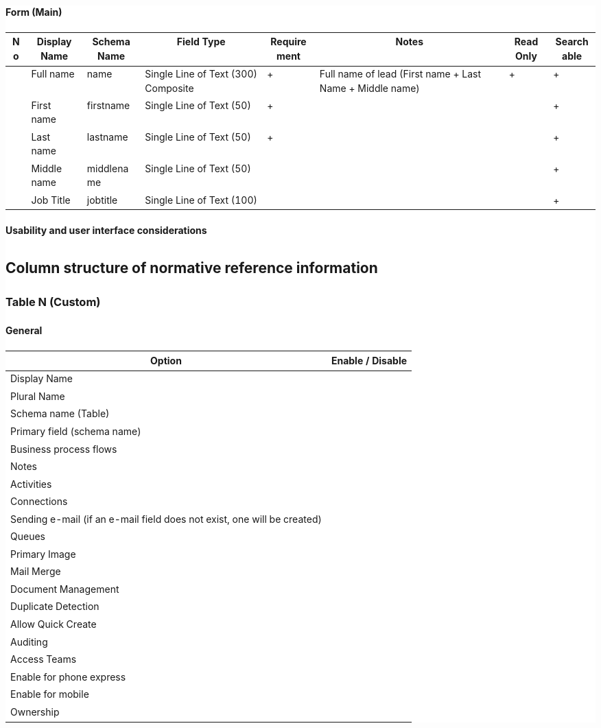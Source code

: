 #### Form (Main)

| No | Display Name | Schema Name | Field Type | Requirement | Notes | Read Only | Searchable |
| --- | --- | --- | --- | --- | --- | --- | --- |
|  | Full name | name | Single Line of Text (300) Composite | + | Full name of lead (First name + Last Name + Middle name) | + | + |
|  | First name | firstname | Single Line of Text (50) | + |  |  | + |
|  | Last name | lastname | Single Line of Text (50) | + |  |  | + |
|  | Middle name | middlename | Single Line of Text (50) |  |  |  | + |
|  | Job Title | jobtitle | Single Line of Text (100) |  |  |  | + |

#### Usability and user interface considerations

## Column structure of normative reference information

### Table N (Custom)

#### General

| Option | Enable / Disable |
| --- | --- |
| Display Name |  |
| Plural Name |  |
| Schema name (Table) |  |
| Primary field (schema name) |  |
| Business process flows |  |
| Notes |  |
| Activities |  |
| Connections |  |
| Sending e-mail (if an e-mail field does not exist, one will be created) |  |
| Queues |  |
| Primary Image |  |
| Mail Merge |  |
| Document Management |  |
| Duplicate Detection |  |
| Allow Quick Create |  |
| Auditing |  |
| Access Teams |  |
| Enable for phone express |  |
| Enable for mobile |  |
| Ownership |  |
